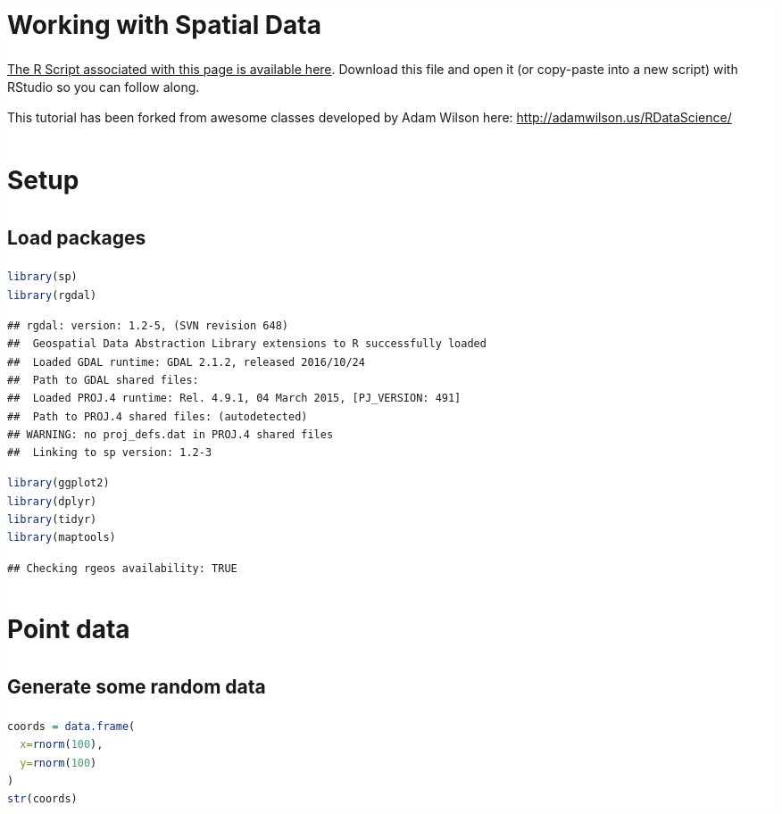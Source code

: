 # Working with Spatial Data



[<i class="fa fa-file-code-o fa-3x" aria-hidden="true"></i> The R Script associated with this page is available here](04_Spatial.R).  Download this file and open it (or copy-paste into a new script) with RStudio so you can follow along.  

This tutorial has been forked from awesome classes developed by Adam Wilson here: http://adamwilson.us/RDataScience/

# Setup

## Load packages

```r
library(sp)
library(rgdal)
```

```
## rgdal: version: 1.2-5, (SVN revision 648)
##  Geospatial Data Abstraction Library extensions to R successfully loaded
##  Loaded GDAL runtime: GDAL 2.1.2, released 2016/10/24
##  Path to GDAL shared files: 
##  Loaded PROJ.4 runtime: Rel. 4.9.1, 04 March 2015, [PJ_VERSION: 491]
##  Path to PROJ.4 shared files: (autodetected)
## WARNING: no proj_defs.dat in PROJ.4 shared files
##  Linking to sp version: 1.2-3
```

```r
library(ggplot2)
library(dplyr)
library(tidyr)
library(maptools)
```

```
## Checking rgeos availability: TRUE
```

# Point data

## Generate some random data

```r
coords = data.frame(
  x=rnorm(100),
  y=rnorm(100)
)
str(coords)
```

